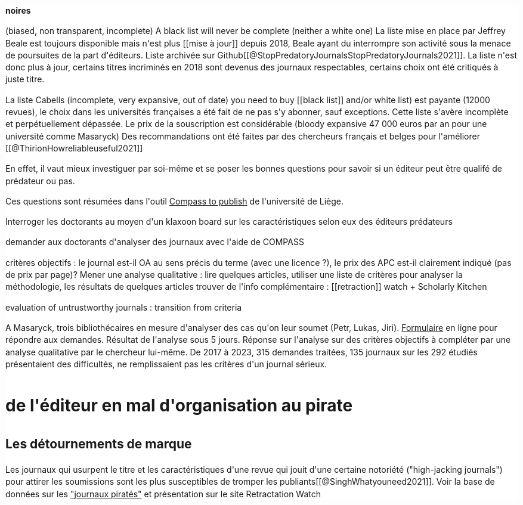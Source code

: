 **noires**

(biased, non transparent, incomplete) A black list will never be complete (neither a white one)
La liste mise en place par Jeffrey Beale est toujours disponible mais n'est plus [[mise à jour]] depuis 2018, Beale ayant du interrompre son activité sous la menace de poursuites de la part d'éditeurs. Liste archivée sur Github[[@StopPredatoryJournalsStopPredatoryJournals2021]]. La liste n'est donc plus à jour, certains titres incriminés en 2018 sont devenus des journaux respectables, certains choix ont été critiqués à juste titre. 

La liste Cabells (incomplete, very expansive, out of date) you need to buy [[black list]] and/or white list) est payante (12000 revues), le choix dans les universités françaises a été fait de ne pas s'y abonner, sauf exceptions. Cette liste s'avère incomplète et perpétuellement dépassée. Le prix de la souscription est considérable (bloody expansive 47 000 euros par an pour une université comme Masaryck) Des recommandations ont été faites par des chercheurs français et belges pour l'améliorer [[@ThirionHowreliableuseful2021]] 

En effet, il vaut mieux investiguer par soi-même et se poser les bonnes questions pour savoir si un éditeur peut être qualifé de prédateur ou pas. 

Ces questions sont résumées dans l'outil [Compass to publish](https://app.lib.uliege.be/compass-to-publish/) de l'université de Liège.

Interroger les doctorants au moyen d'un klaxoon board sur les caractéristiques selon eux des éditeurs prédateurs

demander aux doctorants d'analyser des journaux avec l'aide de COMPASS

critères objectifs : le journal est-il OA au sens précis du terme (avec une licence ?), le prix des APC est-il clairement indiqué (pas de prix par page)?
Mener une analyse qualitative : lire quelques articles, utiliser une liste de critères pour analyser la méthodologie, les résultats de quelques articles
trouver de l'info complémentaire : [[retraction]] watch + Scholarly Kitchen

evaluation of untrustworthy journals : transition from criteria

A Masaryck, trois bibliothécaires en mesure d'analyser des cas qu'on leur soumet (Petr, Lukas, Jiri). [Formulaire](https://kuk.muni.cz/predatori/?page=0&lang=english) en ligne pour répondre aux demandes.
Résultat de l'analyse sous 5 jours. Réponse sur l'analyse sur des critères objectifs à compléter par une analyse qualitative par le chercheur lui-même. De 2017 à 2023, 315 demandes traitées, 135 journaux sur les 292 étudiés présentaient des difficultés, ne remplissaient pas les critères d'un journal sérieux.

# de l'éditeur en mal d'organisation au pirate


## Les détournements de marque

 

Les journaux qui usurpent le titre et les caractéristiques d'une revue qui jouit d'une certaine notoriété ("high-jacking journals") pour attirer les soumissions sont les plus susceptibles de tromper les publiants[[@SinghWhatyouneed2021]]. 
Voir la base de données sur les ["journaux piratés"](https://docs.google.com/spreadsheets/d/1ak985WGOgGbJRJbZFanoktAN_UFeExpE/edit#gid=364865985)
et présentation sur le site Retractation Watch
